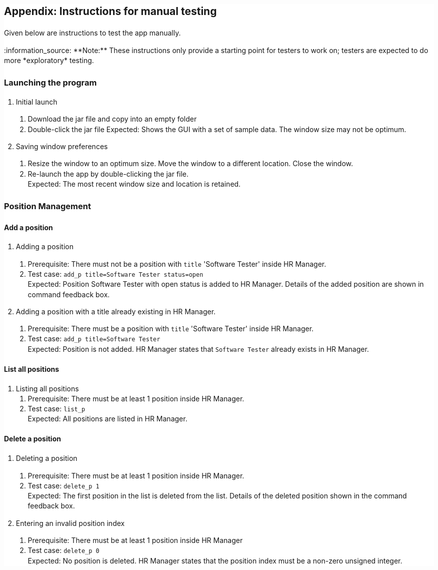 
## **Appendix: Instructions for manual testing**

Given below are instructions to test the app manually.

<div markdown="span" class="alert alert-info">:information_source: **Note:** These instructions only provide a starting point for testers to work on;
testers are expected to do more *exploratory* testing.

</div>

### Launching the program

1. Initial launch
    1. Download the jar file and copy into an empty folder
    2. Double-click the jar file Expected: Shows the GUI with a set of sample data. The window size may not be optimum.

1. Saving window preferences
    1. Resize the window to an optimum size. Move the window to a different location. Close the window.
    2. Re-launch the app by double-clicking the jar file.<br>
       Expected: The most recent window size and location is retained.

### Position Management

#### Add a position

1. Adding a position
    1. Prerequisite: There must not be a position with `title` 'Software Tester' inside HR Manager.
    2. Test case: `add_p title=Software Tester status=open`
    <br>Expected: Position Software Tester with open status is added to HR Manager. Details of the added position are shown in command feedback box.

2. Adding a position with a title already existing in HR Manager.
    1. Prerequisite: There must be a position with `title` 'Software Tester' inside HR Manager.
    2. Test case: `add_p title=Software Tester`
    <br>Expected: Position is not added. HR Manager states that `Software Tester` already exists in HR Manager.

#### List all positions

1. Listing all positions
    1. Prerequisite: There must be at least 1 position inside HR Manager.
    2. Test case: `list_p`
       <br>Expected: All positions are listed in HR Manager.

#### Delete a position

1. Deleting a position
    1. Prerequisite: There must be at least 1 position inside HR Manager.
    2. Test case: `delete_p 1`
    <br>Expected: The first position in the list is deleted from the list. Details of the deleted position shown in the command feedback box.

2. Entering an invalid position index
    1.  Prerequisite: There must be at least 1 position inside HR Manager
    2. Test case: `delete_p 0`
    <br>Expected: No position is deleted. HR Manager states that the position index must be a non-zero unsigned integer.
